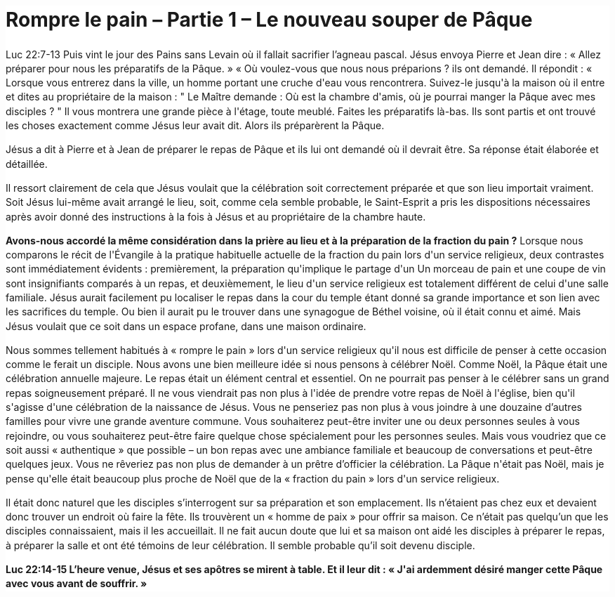 # Rompre le pain – Partie 1 – Le nouveau souper de Pâque

Luc 22:7-13 Puis vint le jour des Pains sans Levain où il fallait sacrifier l’agneau pascal. Jésus envoya Pierre et Jean dire : « Allez préparer pour nous les préparatifs de la Pâque. » « Où voulez-vous que nous nous préparions ? ils ont demandé. Il répondit : « Lorsque vous entrerez dans la ville, un homme portant une cruche d'eau vous rencontrera. Suivez-le jusqu'à la maison où il entre et dites au propriétaire de la maison : " Le Maître demande : Où est la chambre d'amis, où je pourrai manger la Pâque avec mes disciples ? " Il vous montrera une grande pièce à l'étage, toute meublé. Faites les préparatifs là-bas. Ils sont partis et ont trouvé les choses exactement comme Jésus leur avait dit. Alors ils préparèrent la Pâque.

Jésus a dit à Pierre et à Jean de préparer le repas de Pâque et ils lui ont demandé où il devrait être. Sa réponse était élaborée et détaillée.

Il ressort clairement de cela que Jésus voulait que la célébration soit correctement préparée et que son lieu importait vraiment. Soit Jésus lui-même avait arrangé le lieu, soit, comme cela semble probable, le Saint-Esprit a pris les dispositions nécessaires après avoir donné des instructions à la fois à Jésus et au propriétaire de la chambre haute.

**Avons-nous accordé la même considération dans la prière au lieu et à la préparation de la fraction du pain ?** Lorsque nous comparons le récit de l'Évangile à la pratique habituelle actuelle de la fraction du pain lors d'un service religieux, deux contrastes sont immédiatement évidents : premièrement, la préparation qu'implique le partage d'un Un morceau de pain et une coupe de vin sont insignifiants comparés à un repas, et deuxièmement, le lieu d'un service religieux est totalement différent de celui d'une salle familiale. Jésus aurait facilement pu localiser le repas dans la cour du temple étant donné sa grande importance et son lien avec les sacrifices du temple. Ou bien il aurait pu le trouver dans une synagogue de Béthel voisine, où il était connu et aimé. Mais Jésus voulait que ce soit dans un espace profane, dans une maison ordinaire.

Nous sommes tellement habitués à « rompre le pain » lors d'un service religieux qu'il nous est difficile de penser à cette occasion comme le ferait un disciple. Nous avons une bien meilleure idée si nous pensons à célébrer Noël. Comme Noël, la Pâque était une célébration annuelle majeure. Le repas était un élément central et essentiel. On ne pourrait pas penser à le célébrer sans un grand repas soigneusement préparé. Il ne vous viendrait pas non plus à l'idée de prendre votre repas de Noël à l'église, bien qu'il s'agisse d'une célébration de la naissance de Jésus. Vous ne penseriez pas non plus à vous joindre à une douzaine d’autres familles pour vivre une grande aventure commune. Vous souhaiterez peut-être inviter une ou deux personnes seules à vous rejoindre, ou vous souhaiterez peut-être faire quelque chose spécialement pour les personnes seules. Mais vous voudriez que ce soit aussi « authentique » que possible – un bon repas avec une ambiance familiale et beaucoup de conversations et peut-être quelques jeux. Vous ne rêveriez pas non plus de demander à un prêtre d’officier la célébration. La Pâque n'était pas Noël, mais je pense qu'elle était beaucoup plus proche de Noël que de la « fraction du pain » lors d'un service religieux.

Il était donc naturel que les disciples s’interrogent sur sa préparation et son emplacement. Ils n’étaient pas chez eux et devaient donc trouver un endroit où faire la fête. Ils trouvèrent un « homme de paix » pour offrir sa maison. Ce n’était pas quelqu’un que les disciples connaissaient, mais il les accueillait. Il ne fait aucun doute que lui et sa maison ont aidé les disciples à préparer le repas, à préparer la salle et ont été témoins de leur célébration. Il semble probable qu’il soit devenu disciple.

**Luc 22:14-15 L’heure venue, Jésus et ses apôtres se mirent à table. Et il leur dit : « J'ai ardemment désiré manger cette Pâque avec vous avant de souffrir. »**
